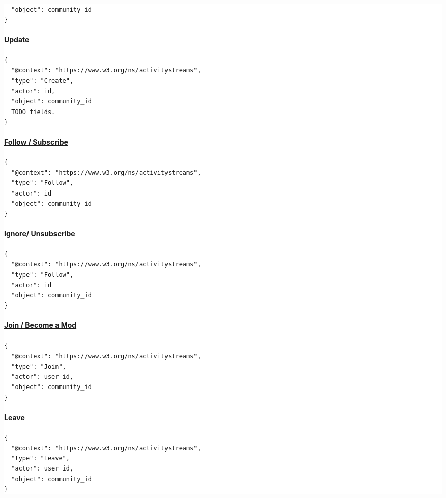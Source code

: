 ```
  "object": community_id
}
```

#### [Update](https://www.w3.org/TR/activitystreams-vocabulary/#dfn-update)
```
{
  "@context": "https://www.w3.org/ns/activitystreams",
  "type": "Create",
  "actor": id,
  "object": community_id
  TODO fields.
}
```

#### [Follow / Subscribe](https://www.w3.org/TR/activitystreams-vocabulary/#dfn-follow)
```
{
  "@context": "https://www.w3.org/ns/activitystreams",
  "type": "Follow",
  "actor": id
  "object": community_id
}
```

#### [Ignore/ Unsubscribe](https://www.w3.org/TR/activitystreams-vocabulary/#dfn-ignore)
```
{
  "@context": "https://www.w3.org/ns/activitystreams",
  "type": "Follow",
  "actor": id
  "object": community_id
}
```
#### [Join / Become a Mod](https://www.w3.org/TR/activitystreams-vocabulary/#dfn-join)
```
{
  "@context": "https://www.w3.org/ns/activitystreams",
  "type": "Join",
  "actor": user_id,
  "object": community_id
}
```

#### [Leave](https://www.w3.org/TR/activitystreams-vocabulary#dfn-leave)
```
{
  "@context": "https://www.w3.org/ns/activitystreams",
  "type": "Leave",
  "actor": user_id,
  "object": community_id
}
```
